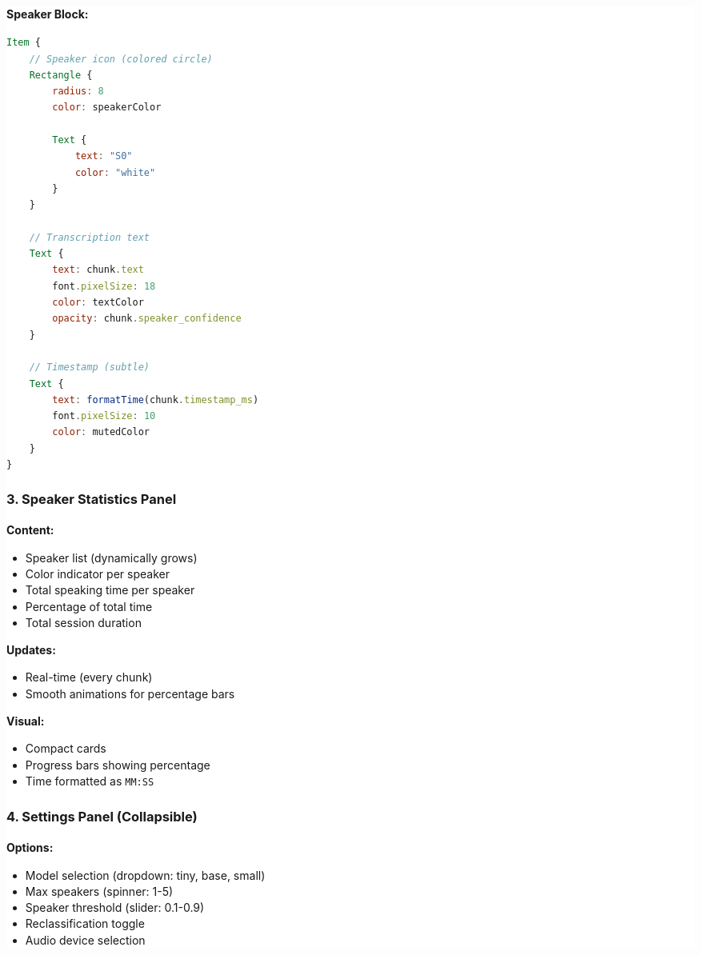 **Speaker Block:**
```qml
Item {
    // Speaker icon (colored circle)
    Rectangle {
        radius: 8
        color: speakerColor
        
        Text {
            text: "S0"
            color: "white"
        }
    }
    
    // Transcription text
    Text {
        text: chunk.text
        font.pixelSize: 18
        color: textColor
        opacity: chunk.speaker_confidence
    }
    
    // Timestamp (subtle)
    Text {
        text: formatTime(chunk.timestamp_ms)
        font.pixelSize: 10
        color: mutedColor
    }
}
```

### 3. Speaker Statistics Panel

**Content:**
- Speaker list (dynamically grows)
- Color indicator per speaker
- Total speaking time per speaker
- Percentage of total time
- Total session duration

**Updates:**
- Real-time (every chunk)
- Smooth animations for percentage bars

**Visual:**
- Compact cards
- Progress bars showing percentage
- Time formatted as `MM:SS`

### 4. Settings Panel (Collapsible)

**Options:**
- Model selection (dropdown: tiny, base, small)
- Max speakers (spinner: 1-5)
- Speaker threshold (slider: 0.1-0.9)
- Reclassification toggle
- Audio device selection
